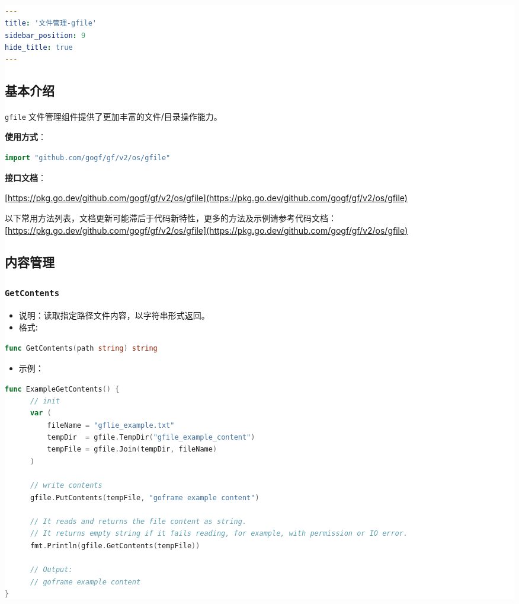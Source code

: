```yaml
---
title: '文件管理-gfile'
sidebar_position: 9
hide_title: true
---
```


## 基本介绍

`gfile` 文件管理组件提供了更加丰富的文件/目录操作能力。

**使用方式**：

```go
import "github.com/gogf/gf/v2/os/gfile"
```

**接口文档**：

[https://pkg.go.dev/github.com/gogf/gf/v2/os/gfile](https://pkg.go.dev/github.com/gogf/gf/v2/os/gfile)

以下常用方法列表，文档更新可能滞后于代码新特性，更多的方法及示例请参考代码文档： [https://pkg.go.dev/github.com/gogf/gf/v2/os/gfile](https://pkg.go.dev/github.com/gogf/gf/v2/os/gfile)

## 内容管理

### `GetContents`

- 说明：读取指定路径文件内容，以字符串形式返回。
- 格式:









```go
func GetContents(path string) string
```

- 示例：









```go
func ExampleGetContents() {
      // init
      var (
          fileName = "gflie_example.txt"
          tempDir  = gfile.TempDir("gfile_example_content")
          tempFile = gfile.Join(tempDir, fileName)
      )

      // write contents
      gfile.PutContents(tempFile, "goframe example content")

      // It reads and returns the file content as string.
      // It returns empty string if it fails reading, for example, with permission or IO error.
      fmt.Println(gfile.GetContents(tempFile))

      // Output:
      // goframe example content
}
```